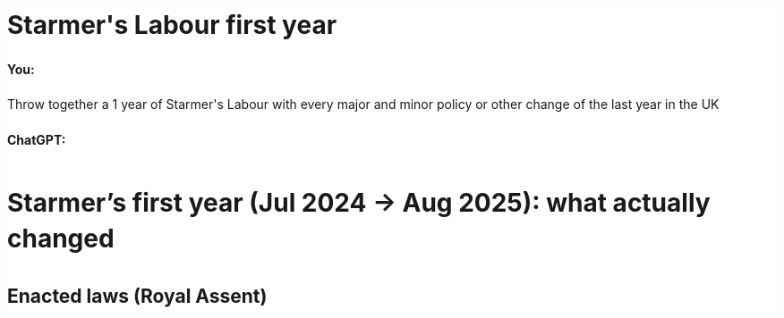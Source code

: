 # Starmer's Labour first year

#### You:
Throw together a 1 year of Starmer's Labour with every major and minor policy or other change of the last year in the UK

#### ChatGPT:
# Starmer’s first year (Jul 2024 → Aug 2025): what actually changed

## Enacted laws (Royal Assent)